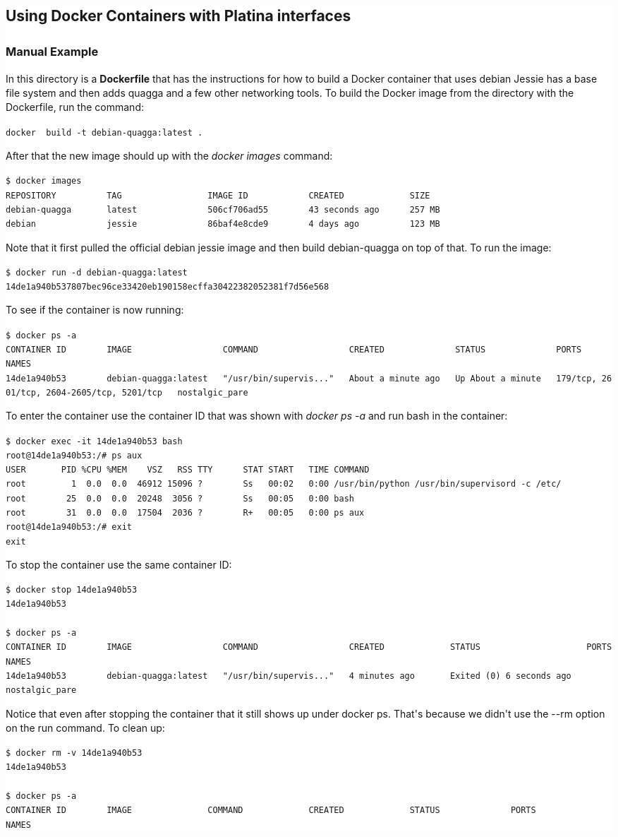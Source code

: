 ## Using Docker Containers with Platina interfaces

### Manual Example 
In this directory is a **Dockerfile** that has the instructions for how to build a Docker container that uses debian Jessie has a base file system and then adds quagga and a few other networking tools.  To build the Docker image from the directory with the Dockerfile, run the command:
```
docker  build -t debian-quagga:latest .
```
After that the new image should up with the *docker images* command:
```
$ docker images
REPOSITORY          TAG                 IMAGE ID            CREATED             SIZE
debian-quagga       latest              506cf706ad55        43 seconds ago      257 MB
debian              jessie              86baf4e8cde9        4 days ago          123 MB
```
Note that it first pulled the official debian jessie image and then build debian-quagga on top of that.  To run the image:
```
$ docker run -d debian-quagga:latest
14de1a940b537807bec96ce33420eb190158ecffa30422382052381f7d56e568
```
To see if the container is now running:
```
$ docker ps -a
CONTAINER ID        IMAGE                  COMMAND                  CREATED              STATUS              PORTS                                        NAMES
14de1a940b53        debian-quagga:latest   "/usr/bin/supervis..."   About a minute ago   Up About a minute   179/tcp, 2601/tcp, 2604-2605/tcp, 5201/tcp   nostalgic_pare
```
To enter the container use the container ID that was shown with *docker ps -a* and run bash in the container:
```
$ docker exec -it 14de1a940b53 bash
root@14de1a940b53:/# ps aux
USER       PID %CPU %MEM    VSZ   RSS TTY      STAT START   TIME COMMAND
root         1  0.0  0.0  46912 15096 ?        Ss   00:02   0:00 /usr/bin/python /usr/bin/supervisord -c /etc/
root        25  0.0  0.0  20248  3056 ?        Ss   00:05   0:00 bash
root        31  0.0  0.0  17504  2036 ?        R+   00:05   0:00 ps aux
root@14de1a940b53:/# exit
exit
```
To stop the container use the same container ID:
```
$ docker stop 14de1a940b53
14de1a940b53

$ docker ps -a
CONTAINER ID        IMAGE                  COMMAND                  CREATED             STATUS                     PORTS               NAMES
14de1a940b53        debian-quagga:latest   "/usr/bin/supervis..."   4 minutes ago       Exited (0) 6 seconds ago                       nostalgic_pare
```
Notice that even after stopping the container that it still shows up under docker ps.  That's because we didn't use the --rm option on the run command.  To clean up:
```
$ docker rm -v 14de1a940b53
14de1a940b53

$ docker ps -a
CONTAINER ID        IMAGE               COMMAND             CREATED             STATUS              PORTS               NAMES
```